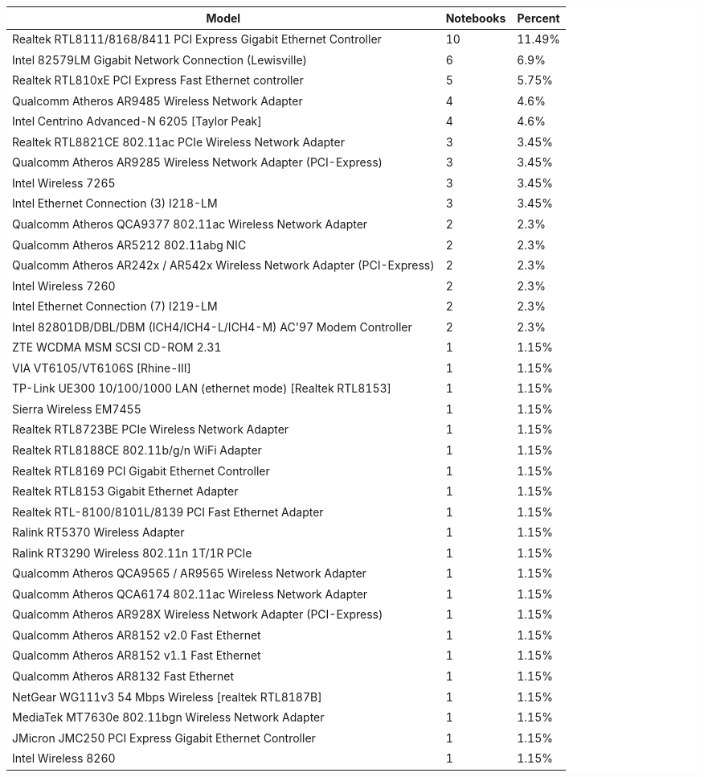 
| Model                                                                   | Notebooks | Percent |
|-------------------------------------------------------------------------|-----------|---------|
| Realtek RTL8111/8168/8411 PCI Express Gigabit Ethernet Controller       | 10        | 11.49%  |
| Intel 82579LM Gigabit Network Connection (Lewisville)                   | 6         | 6.9%    |
| Realtek RTL810xE PCI Express Fast Ethernet controller                   | 5         | 5.75%   |
| Qualcomm Atheros AR9485 Wireless Network Adapter                        | 4         | 4.6%    |
| Intel Centrino Advanced-N 6205 [Taylor Peak]                            | 4         | 4.6%    |
| Realtek RTL8821CE 802.11ac PCIe Wireless Network Adapter                | 3         | 3.45%   |
| Qualcomm Atheros AR9285 Wireless Network Adapter (PCI-Express)          | 3         | 3.45%   |
| Intel Wireless 7265                                                     | 3         | 3.45%   |
| Intel Ethernet Connection (3) I218-LM                                   | 3         | 3.45%   |
| Qualcomm Atheros QCA9377 802.11ac Wireless Network Adapter              | 2         | 2.3%    |
| Qualcomm Atheros AR5212 802.11abg NIC                                   | 2         | 2.3%    |
| Qualcomm Atheros AR242x / AR542x Wireless Network Adapter (PCI-Express) | 2         | 2.3%    |
| Intel Wireless 7260                                                     | 2         | 2.3%    |
| Intel Ethernet Connection (7) I219-LM                                   | 2         | 2.3%    |
| Intel 82801DB/DBL/DBM (ICH4/ICH4-L/ICH4-M) AC'97 Modem Controller       | 2         | 2.3%    |
| ZTE WCDMA MSM SCSI CD-ROM 2.31                                          | 1         | 1.15%   |
| VIA VT6105/VT6106S [Rhine-III]                                          | 1         | 1.15%   |
| TP-Link UE300 10/100/1000 LAN (ethernet mode) [Realtek RTL8153]         | 1         | 1.15%   |
| Sierra Wireless EM7455                                                  | 1         | 1.15%   |
| Realtek RTL8723BE PCIe Wireless Network Adapter                         | 1         | 1.15%   |
| Realtek RTL8188CE 802.11b/g/n WiFi Adapter                              | 1         | 1.15%   |
| Realtek RTL8169 PCI Gigabit Ethernet Controller                         | 1         | 1.15%   |
| Realtek RTL8153 Gigabit Ethernet Adapter                                | 1         | 1.15%   |
| Realtek RTL-8100/8101L/8139 PCI Fast Ethernet Adapter                   | 1         | 1.15%   |
| Ralink RT5370 Wireless Adapter                                          | 1         | 1.15%   |
| Ralink RT3290 Wireless 802.11n 1T/1R PCIe                               | 1         | 1.15%   |
| Qualcomm Atheros QCA9565 / AR9565 Wireless Network Adapter              | 1         | 1.15%   |
| Qualcomm Atheros QCA6174 802.11ac Wireless Network Adapter              | 1         | 1.15%   |
| Qualcomm Atheros AR928X Wireless Network Adapter (PCI-Express)          | 1         | 1.15%   |
| Qualcomm Atheros AR8152 v2.0 Fast Ethernet                              | 1         | 1.15%   |
| Qualcomm Atheros AR8152 v1.1 Fast Ethernet                              | 1         | 1.15%   |
| Qualcomm Atheros AR8132 Fast Ethernet                                   | 1         | 1.15%   |
| NetGear WG111v3 54 Mbps Wireless [realtek RTL8187B]                     | 1         | 1.15%   |
| MediaTek MT7630e 802.11bgn Wireless Network Adapter                     | 1         | 1.15%   |
| JMicron JMC250 PCI Express Gigabit Ethernet Controller                  | 1         | 1.15%   |
| Intel Wireless 8260                                                     | 1         | 1.15%   |